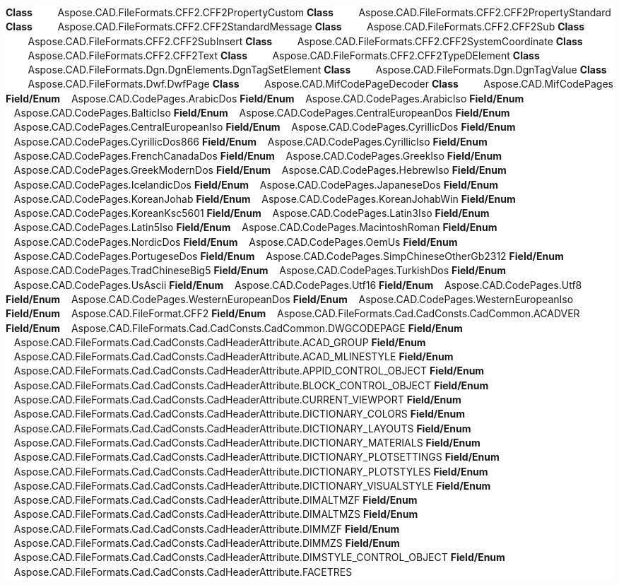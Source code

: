**Class**         Aspose.CAD.FileFormats.CFF2.CFF2PropertyCustom
**Class**         Aspose.CAD.FileFormats.CFF2.CFF2PropertyStandard
**Class**         Aspose.CAD.FileFormats.CFF2.CFF2StandardMessage
**Class**         Aspose.CAD.FileFormats.CFF2.CFF2Sub
**Class**         Aspose.CAD.FileFormats.CFF2.CFF2SubInsert
**Class**         Aspose.CAD.FileFormats.CFF2.CFF2SystemCoordinate
**Class**         Aspose.CAD.FileFormats.CFF2.CFF2Text
**Class**         Aspose.CAD.FileFormats.CFF2.CFF2TypeDElement
**Class**         Aspose.CAD.FileFormats.Dgn.DgnElements.DgnTagSetElement
**Class**         Aspose.CAD.FileFormats.Dgn.DgnTagValue
**Class**         Aspose.CAD.FileFormats.Dwf.DwfPage
**Class**         Aspose.CAD.MifCodePageDecoder
**Class**         Aspose.CAD.MifCodePages
**Field/Enum**    Aspose.CAD.CodePages.ArabicDos
**Field/Enum**    Aspose.CAD.CodePages.ArabicIso
**Field/Enum**    Aspose.CAD.CodePages.BalticIso
**Field/Enum**    Aspose.CAD.CodePages.CentralEuropeanDos
**Field/Enum**    Aspose.CAD.CodePages.CentralEuropeanIso
**Field/Enum**    Aspose.CAD.CodePages.CyrillicDos
**Field/Enum**    Aspose.CAD.CodePages.CyrillicDos866
**Field/Enum**    Aspose.CAD.CodePages.CyrillicIso
**Field/Enum**    Aspose.CAD.CodePages.FrenchCanadaDos
**Field/Enum**    Aspose.CAD.CodePages.GreekIso
**Field/Enum**    Aspose.CAD.CodePages.GreekModernDos
**Field/Enum**    Aspose.CAD.CodePages.HebrewIso
**Field/Enum**    Aspose.CAD.CodePages.IcelandicDos
**Field/Enum**    Aspose.CAD.CodePages.JapaneseDos
**Field/Enum**    Aspose.CAD.CodePages.KoreanJohab
**Field/Enum**    Aspose.CAD.CodePages.KoreanJohabWin
**Field/Enum**    Aspose.CAD.CodePages.KoreanKsc5601
**Field/Enum**    Aspose.CAD.CodePages.Latin3Iso
**Field/Enum**    Aspose.CAD.CodePages.Latin5Iso
**Field/Enum**    Aspose.CAD.CodePages.MacintoshRoman
**Field/Enum**    Aspose.CAD.CodePages.NordicDos
**Field/Enum**    Aspose.CAD.CodePages.OemUs
**Field/Enum**    Aspose.CAD.CodePages.PortugeseDos
**Field/Enum**    Aspose.CAD.CodePages.SimpChineseOtherGb2312
**Field/Enum**    Aspose.CAD.CodePages.TradChineseBig5
**Field/Enum**    Aspose.CAD.CodePages.TurkishDos
**Field/Enum**    Aspose.CAD.CodePages.UsAscii
**Field/Enum**    Aspose.CAD.CodePages.Utf16
**Field/Enum**    Aspose.CAD.CodePages.Utf8
**Field/Enum**    Aspose.CAD.CodePages.WesternEuropeanDos
**Field/Enum**    Aspose.CAD.CodePages.WesternEuropeanIso
**Field/Enum**    Aspose.CAD.FileFormat.CFF2
**Field/Enum**    Aspose.CAD.FileFormats.Cad.CadConsts.CadCommon.ACADVER
**Field/Enum**    Aspose.CAD.FileFormats.Cad.CadConsts.CadCommon.DWGCODEPAGE
**Field/Enum**    Aspose.CAD.FileFormats.Cad.CadConsts.CadHeaderAttribute.ACAD_GROUP
**Field/Enum**    Aspose.CAD.FileFormats.Cad.CadConsts.CadHeaderAttribute.ACAD_MLINESTYLE
**Field/Enum**    Aspose.CAD.FileFormats.Cad.CadConsts.CadHeaderAttribute.APPID_CONTROL_OBJECT
**Field/Enum**    Aspose.CAD.FileFormats.Cad.CadConsts.CadHeaderAttribute.BLOCK_CONTROL_OBJECT
**Field/Enum**    Aspose.CAD.FileFormats.Cad.CadConsts.CadHeaderAttribute.CURRENT_VIEWPORT
**Field/Enum**    Aspose.CAD.FileFormats.Cad.CadConsts.CadHeaderAttribute.DICTIONARY_COLORS
**Field/Enum**    Aspose.CAD.FileFormats.Cad.CadConsts.CadHeaderAttribute.DICTIONARY_LAYOUTS
**Field/Enum**    Aspose.CAD.FileFormats.Cad.CadConsts.CadHeaderAttribute.DICTIONARY_MATERIALS
**Field/Enum**    Aspose.CAD.FileFormats.Cad.CadConsts.CadHeaderAttribute.DICTIONARY_PLOTSETTINGS
**Field/Enum**    Aspose.CAD.FileFormats.Cad.CadConsts.CadHeaderAttribute.DICTIONARY_PLOTSTYLES
**Field/Enum**    Aspose.CAD.FileFormats.Cad.CadConsts.CadHeaderAttribute.DICTIONARY_VISUALSTYLE
**Field/Enum**    Aspose.CAD.FileFormats.Cad.CadConsts.CadHeaderAttribute.DIMALTMZF
**Field/Enum**    Aspose.CAD.FileFormats.Cad.CadConsts.CadHeaderAttribute.DIMALTMZS
**Field/Enum**    Aspose.CAD.FileFormats.Cad.CadConsts.CadHeaderAttribute.DIMMZF
**Field/Enum**    Aspose.CAD.FileFormats.Cad.CadConsts.CadHeaderAttribute.DIMMZS
**Field/Enum**    Aspose.CAD.FileFormats.Cad.CadConsts.CadHeaderAttribute.DIMSTYLE_CONTROL_OBJECT
**Field/Enum**    Aspose.CAD.FileFormats.Cad.CadConsts.CadHeaderAttribute.FACETRES